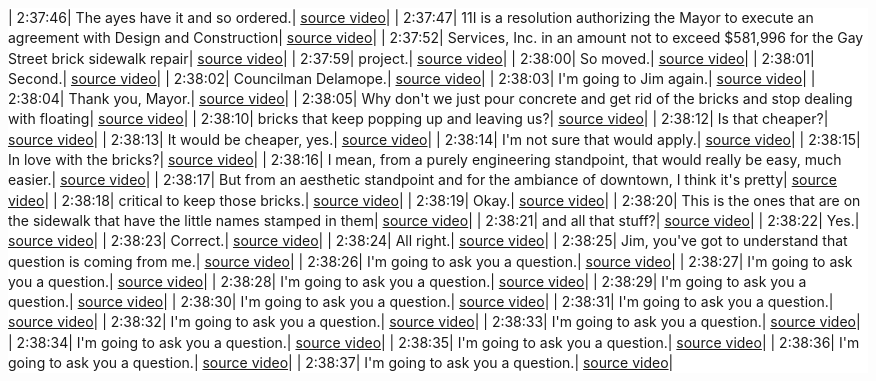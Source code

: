 | 2:37:46| The ayes have it and so ordered.| [source video](https://archive.org/details/CityCouncil160719?start=9466)|
| 2:37:47| 11I is a resolution authorizing the Mayor to execute an agreement with Design and Construction| [source video](https://archive.org/details/CityCouncil160719?start=9467)|
| 2:37:52| Services, Inc. in an amount not to exceed $581,996 for the Gay Street brick sidewalk repair| [source video](https://archive.org/details/CityCouncil160719?start=9472)|
| 2:37:59| project.| [source video](https://archive.org/details/CityCouncil160719?start=9479)|
| 2:38:00| So moved.| [source video](https://archive.org/details/CityCouncil160719?start=9480)|
| 2:38:01| Second.| [source video](https://archive.org/details/CityCouncil160719?start=9481)|
| 2:38:02| Councilman Delamope.| [source video](https://archive.org/details/CityCouncil160719?start=9482)|
| 2:38:03| I'm going to Jim again.| [source video](https://archive.org/details/CityCouncil160719?start=9483)|
| 2:38:04| Thank you, Mayor.| [source video](https://archive.org/details/CityCouncil160719?start=9484)|
| 2:38:05| Why don't we just pour concrete and get rid of the bricks and stop dealing with floating| [source video](https://archive.org/details/CityCouncil160719?start=9485)|
| 2:38:10| bricks that keep popping up and leaving us?| [source video](https://archive.org/details/CityCouncil160719?start=9490)|
| 2:38:12| Is that cheaper?| [source video](https://archive.org/details/CityCouncil160719?start=9492)|
| 2:38:13| It would be cheaper, yes.| [source video](https://archive.org/details/CityCouncil160719?start=9493)|
| 2:38:14| I'm not sure that would apply.| [source video](https://archive.org/details/CityCouncil160719?start=9494)|
| 2:38:15| In love with the bricks?| [source video](https://archive.org/details/CityCouncil160719?start=9495)|
| 2:38:16| I mean, from a purely engineering standpoint, that would really be easy, much easier.| [source video](https://archive.org/details/CityCouncil160719?start=9496)|
| 2:38:17| But from an aesthetic standpoint and for the ambiance of downtown, I think it's pretty| [source video](https://archive.org/details/CityCouncil160719?start=9497)|
| 2:38:18| critical to keep those bricks.| [source video](https://archive.org/details/CityCouncil160719?start=9498)|
| 2:38:19| Okay.| [source video](https://archive.org/details/CityCouncil160719?start=9499)|
| 2:38:20| This is the ones that are on the sidewalk that have the little names stamped in them| [source video](https://archive.org/details/CityCouncil160719?start=9500)|
| 2:38:21| and all that stuff?| [source video](https://archive.org/details/CityCouncil160719?start=9501)|
| 2:38:22| Yes.| [source video](https://archive.org/details/CityCouncil160719?start=9502)|
| 2:38:23| Correct.| [source video](https://archive.org/details/CityCouncil160719?start=9503)|
| 2:38:24| All right.| [source video](https://archive.org/details/CityCouncil160719?start=9504)|
| 2:38:25| Jim, you've got to understand that question is coming from me.| [source video](https://archive.org/details/CityCouncil160719?start=9505)|
| 2:38:26| I'm going to ask you a question.| [source video](https://archive.org/details/CityCouncil160719?start=9506)|
| 2:38:27| I'm going to ask you a question.| [source video](https://archive.org/details/CityCouncil160719?start=9507)|
| 2:38:28| I'm going to ask you a question.| [source video](https://archive.org/details/CityCouncil160719?start=9508)|
| 2:38:29| I'm going to ask you a question.| [source video](https://archive.org/details/CityCouncil160719?start=9509)|
| 2:38:30| I'm going to ask you a question.| [source video](https://archive.org/details/CityCouncil160719?start=9510)|
| 2:38:31| I'm going to ask you a question.| [source video](https://archive.org/details/CityCouncil160719?start=9511)|
| 2:38:32| I'm going to ask you a question.| [source video](https://archive.org/details/CityCouncil160719?start=9512)|
| 2:38:33| I'm going to ask you a question.| [source video](https://archive.org/details/CityCouncil160719?start=9513)|
| 2:38:34| I'm going to ask you a question.| [source video](https://archive.org/details/CityCouncil160719?start=9514)|
| 2:38:35| I'm going to ask you a question.| [source video](https://archive.org/details/CityCouncil160719?start=9515)|
| 2:38:36| I'm going to ask you a question.| [source video](https://archive.org/details/CityCouncil160719?start=9516)|
| 2:38:37| I'm going to ask you a question.| [source video](https://archive.org/details/CityCouncil160719?start=9517)|